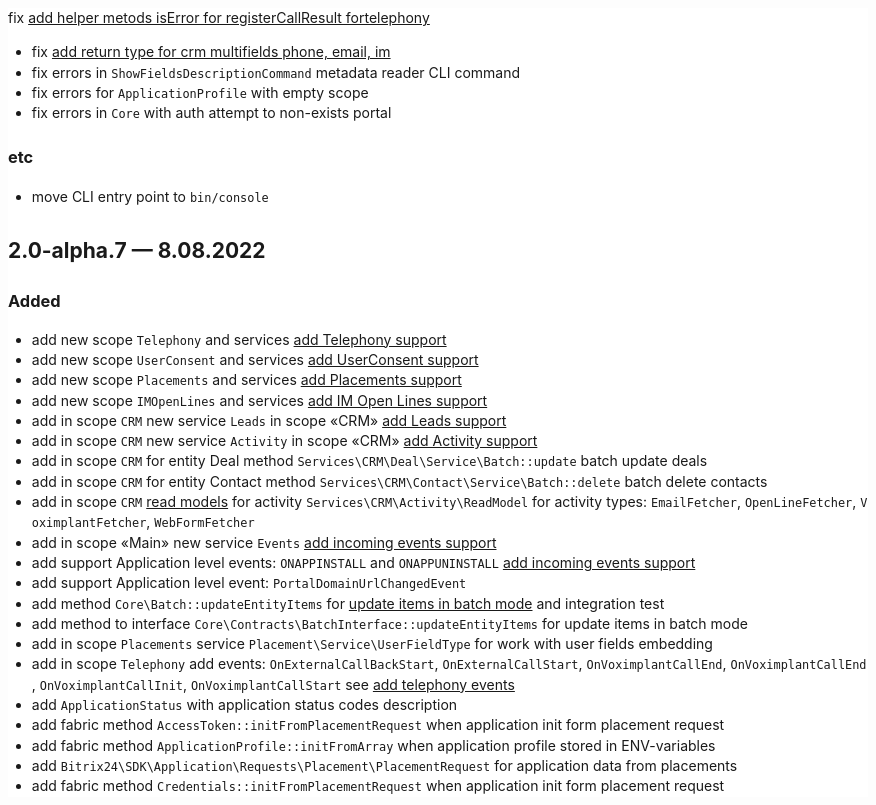 fix [add helper metods isError for registerCallResult fortelephony](https://github.com/mesilov/bitrix24-php-sdk/issues/335)

* fix [add return type for crm multifields phone, email, im](https://github.com/mesilov/bitrix24-php-sdk/issues/338)
* fix errors in `ShowFieldsDescriptionCommand` metadata reader CLI command
* fix errors for `ApplicationProfile` with empty scope
* fix errors in `Core` with auth attempt to non-exists portal

### etc

* move CLI entry point to `bin/console`

## 2.0-alpha.7 — 8.08.2022

### Added

* add new scope `Telephony` and services [add Telephony support](https://github.com/mesilov/bitrix24-php-sdk/issues/291)
* add new scope `UserConsent` and
  services [add UserConsent support](https://github.com/mesilov/bitrix24-php-sdk/issues/285)
* add new scope `Placements` and
  services [add Placements support](https://github.com/mesilov/bitrix24-php-sdk/issues/274)
* add new scope `IMOpenLines` and
  services [add IM Open Lines support](https://github.com/mesilov/bitrix24-php-sdk/issues/302)
* add in scope `CRM` new service `Leads` in scope
  «CRM» [add Leads support](https://github.com/mesilov/bitrix24-php-sdk/issues/282)
* add in scope `CRM` new service `Activity` in scope
  «CRM»  [add Activity support](https://github.com/mesilov/bitrix24-php-sdk/issues/283)
* add in scope `CRM` for entity Deal method `Services\CRM\Deal\Service\Batch::update` batch update deals
* add in scope `CRM` for entity Contact method `Services\CRM\Contact\Service\Batch::delete` batch delete contacts
* add in scope `CRM` [read models](https://github.com/mesilov/bitrix24-php-sdk/issues/300) for
  activity `Services\CRM\Activity\ReadModel`
  for activity types: `EmailFetcher`, `OpenLineFetcher`, `VoximplantFetcher`, `WebFormFetcher`
* add in scope «Main» new
  service `Events`  [add incoming events support](https://github.com/mesilov/bitrix24-php-sdk/issues/296)
* add support Application level events: `ONAPPINSTALL`
  and `ONAPPUNINSTALL` [add incoming events support](https://github.com/mesilov/bitrix24-php-sdk/issues/296)
* add support Application level event: `PortalDomainUrlChangedEvent`
* add method `Core\Batch::updateEntityItems`
  for [update items in batch mode](https://github.com/mesilov/bitrix24-php-sdk/issues/268) and
  integration test
* add method to interface `Core\Contracts\BatchInterface::updateEntityItems` for update items in batch mode
* add in scope `Placements` service `Placement\Service\UserFieldType` for work with user fields embedding
* add in scope `Telephony` add
  events: `OnExternalCallBackStart`, `OnExternalCallStart`, `OnVoximplantCallEnd`, `OnVoximplantCallEnd`
  , `OnVoximplantCallInit`, `OnVoximplantCallStart`
  see [add telephony events](https://github.com/mesilov/bitrix24-php-sdk/issues/304)
* add `ApplicationStatus` with application status codes description
* add fabric method `AccessToken::initFromPlacementRequest` when application init form placement request
* add fabric method `ApplicationProfile::initFromArray` when application profile stored in ENV-variables
* add `Bitrix24\SDK\Application\Requests\Placement\PlacementRequest` for application data from placements
* add fabric method `Credentials::initFromPlacementRequest` when application init form placement request